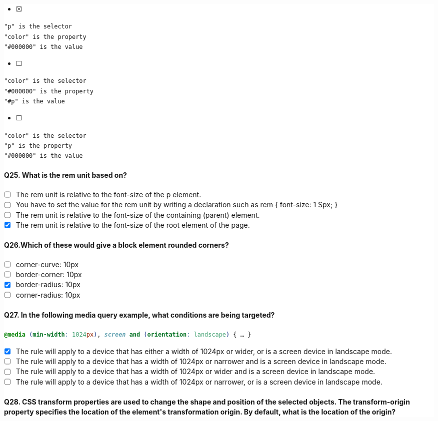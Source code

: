 - [x]

```markdown
"p" is the selector
"color" is the property
"#000000" is the value
```

- [ ]

```markdown
"color" is the selector
"#000000" is the property
"#p" is the value
```

- [ ]

```markdown
"color" is the selector
"p" is the property
"#000000" is the value
```

#### Q25. What is the rem unit based on?

- [ ] The rem unit is relative to the font-size of the p element.
- [ ] You have to set the value for the rem unit by writing a declaration such as rem { font-size: 1 Spx; }
- [ ] The rem unit is relative to the font-size of the containing (parent) element.
- [x] The rem unit is relative to the font-size of the root element of the page.

#### Q26.Which of these would give a block element rounded corners?

- [ ] corner-curve: 10px
- [ ] border-corner: 10px
- [x] border-radius: 10px
- [ ] corner-radius: 10px

#### Q27. In the following media query example, what conditions are being targeted?

```css
@media (min-width: 1024px), screen and (orientation: landscape) { … }
```

- [x] The rule will apply to a device that has either a width of 1024px or wider, or is a screen device in landscape mode.
- [ ] The rule will apply to a device that has a width of 1024px or narrower and is a screen device in landscape mode.
- [ ] The rule will apply to a device that has a width of 1024px or wider and is a screen device in landscape mode.
- [ ] The rule will apply to a device that has a width of 1024px or narrower, or is a screen device in landscape mode.

#### Q28. CSS transform properties are used to change the shape and position of the selected objects. The transform-origin property specifies the location of the element's transformation origin. By default, what is the location of the origin?
